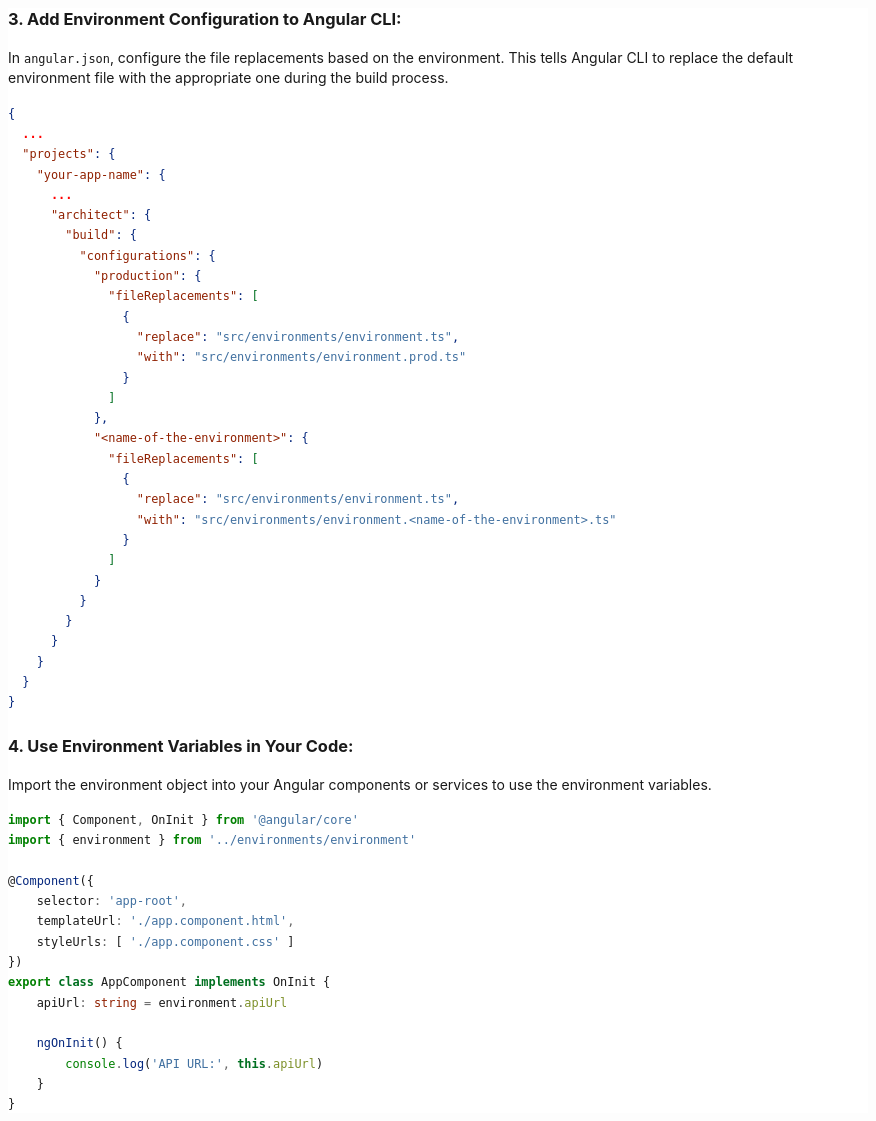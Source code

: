 ### 3. Add Environment Configuration to Angular CLI:

In `angular.json`, configure the file replacements based on the environment. This tells Angular CLI to replace the
default environment file with the appropriate one during the build process.

```json
{
  ...
  "projects": {
    "your-app-name": {
      ...
      "architect": {
        "build": {
          "configurations": {
            "production": {
              "fileReplacements": [
                {
                  "replace": "src/environments/environment.ts",
                  "with": "src/environments/environment.prod.ts"
                }
              ]
            },
            "<name-of-the-environment>": {
              "fileReplacements": [
                {
                  "replace": "src/environments/environment.ts",
                  "with": "src/environments/environment.<name-of-the-environment>.ts"
                }
              ]
            }
          }
        }
      }
    }
  }
}
```

### 4. Use Environment Variables in Your Code:

Import the environment object into your Angular components or services to use the environment variables.

```typescript
import { Component, OnInit } from '@angular/core'
import { environment } from '../environments/environment'

@Component({
    selector: 'app-root',
    templateUrl: './app.component.html',
    styleUrls: [ './app.component.css' ]
})
export class AppComponent implements OnInit {
    apiUrl: string = environment.apiUrl

    ngOnInit() {
        console.log('API URL:', this.apiUrl)
    }
}
```
